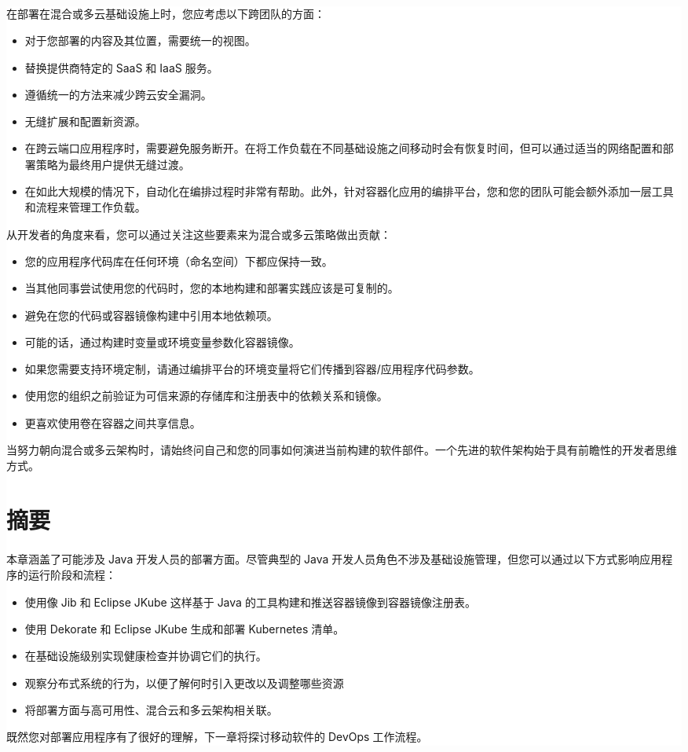在部署在混合或多云基础设施上时，您应考虑以下跨团队的方面：

+   对于您部署的内容及其位置，需要统一的视图。

+   替换提供商特定的 SaaS 和 IaaS 服务。

+   遵循统一的方法来减少跨云安全漏洞。

+   无缝扩展和配置新资源。

+   在跨云端口应用程序时，需要避免服务断开。在将工作负载在不同基础设施之间移动时会有恢复时间，但可以通过适当的网络配置和部署策略为最终用户提供无缝过渡。

+   在如此大规模的情况下，自动化在编排过程时非常有帮助。此外，针对容器化应用的编排平台，您和您的团队可能会额外添加一层工具和流程来管理工作负载。

从开发者的角度来看，您可以通过关注这些要素来为混合或多云策略做出贡献：

+   您的应用程序代码库在任何环境（命名空间）下都应保持一致。

+   当其他同事尝试使用您的代码时，您的本地构建和部署实践应该是可复制的。

+   避免在您的代码或容器镜像构建中引用本地依赖项。

+   可能的话，通过构建时变量或环境变量参数化容器镜像。

+   如果您需要支持环境定制，请通过编排平台的环境变量将它们传播到容器/应用程序代码参数。

+   使用您的组织之前验证为可信来源的存储库和注册表中的依赖关系和镜像。

+   更喜欢使用卷在容器之间共享信息。

当努力朝向混合或多云架构时，请始终问自己和您的同事如何演进当前构建的软件部件。一个先进的软件架构始于具有前瞻性的开发者思维方式。

# 摘要

本章涵盖了可能涉及 Java 开发人员的部署方面。尽管典型的 Java 开发人员角色不涉及基础设施管理，但您可以通过以下方式影响应用程序的运行阶段和流程：

+   使用像 Jib 和 Eclipse JKube 这样基于 Java 的工具构建和推送容器镜像到容器镜像注册表。

+   使用 Dekorate 和 Eclipse JKube 生成和部署 Kubernetes 清单。

+   在基础设施级别实现健康检查并协调它们的执行。

+   观察分布式系统的行为，以便了解何时引入更改以及调整哪些资源

+   将部署方面与高可用性、混合云和多云架构相关联。

既然您对部署应用程序有了很好的理解，下一章将探讨移动软件的 DevOps 工作流程。
